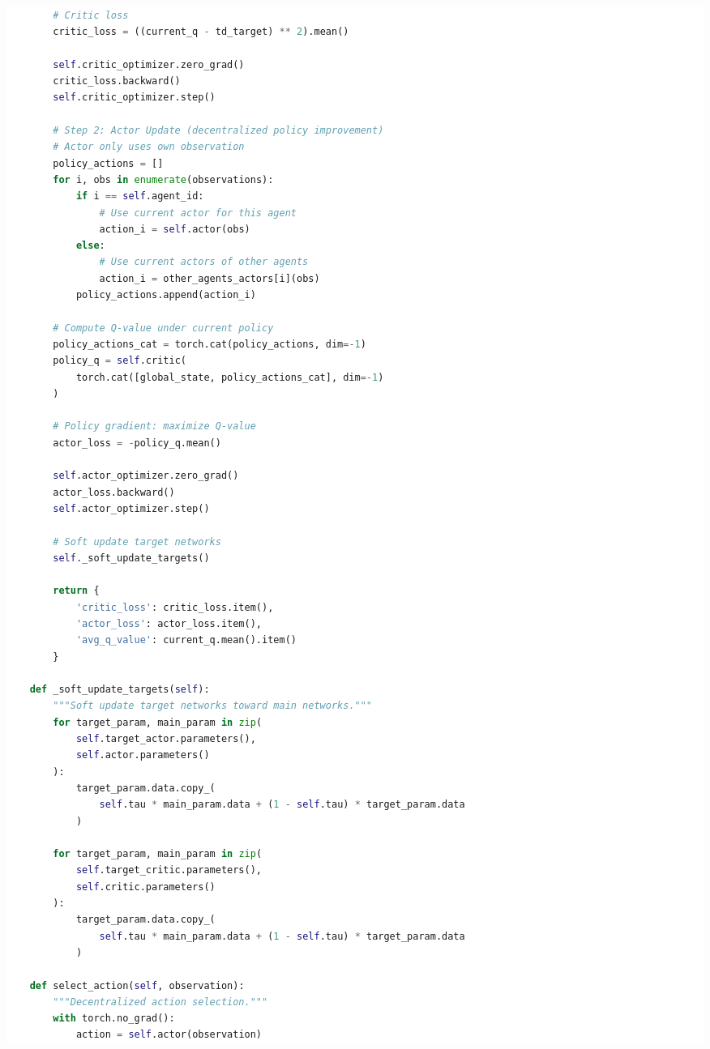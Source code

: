 ```python
        # Critic loss
        critic_loss = ((current_q - td_target) ** 2).mean()

        self.critic_optimizer.zero_grad()
        critic_loss.backward()
        self.critic_optimizer.step()

        # Step 2: Actor Update (decentralized policy improvement)
        # Actor only uses own observation
        policy_actions = []
        for i, obs in enumerate(observations):
            if i == self.agent_id:
                # Use current actor for this agent
                action_i = self.actor(obs)
            else:
                # Use current actors of other agents
                action_i = other_agents_actors[i](obs)
            policy_actions.append(action_i)

        # Compute Q-value under current policy
        policy_actions_cat = torch.cat(policy_actions, dim=-1)
        policy_q = self.critic(
            torch.cat([global_state, policy_actions_cat], dim=-1)
        )

        # Policy gradient: maximize Q-value
        actor_loss = -policy_q.mean()

        self.actor_optimizer.zero_grad()
        actor_loss.backward()
        self.actor_optimizer.step()

        # Soft update target networks
        self._soft_update_targets()

        return {
            'critic_loss': critic_loss.item(),
            'actor_loss': actor_loss.item(),
            'avg_q_value': current_q.mean().item()
        }

    def _soft_update_targets(self):
        """Soft update target networks toward main networks."""
        for target_param, main_param in zip(
            self.target_actor.parameters(),
            self.actor.parameters()
        ):
            target_param.data.copy_(
                self.tau * main_param.data + (1 - self.tau) * target_param.data
            )

        for target_param, main_param in zip(
            self.target_critic.parameters(),
            self.critic.parameters()
        ):
            target_param.data.copy_(
                self.tau * main_param.data + (1 - self.tau) * target_param.data
            )

    def select_action(self, observation):
        """Decentralized action selection."""
        with torch.no_grad():
            action = self.actor(observation)
```